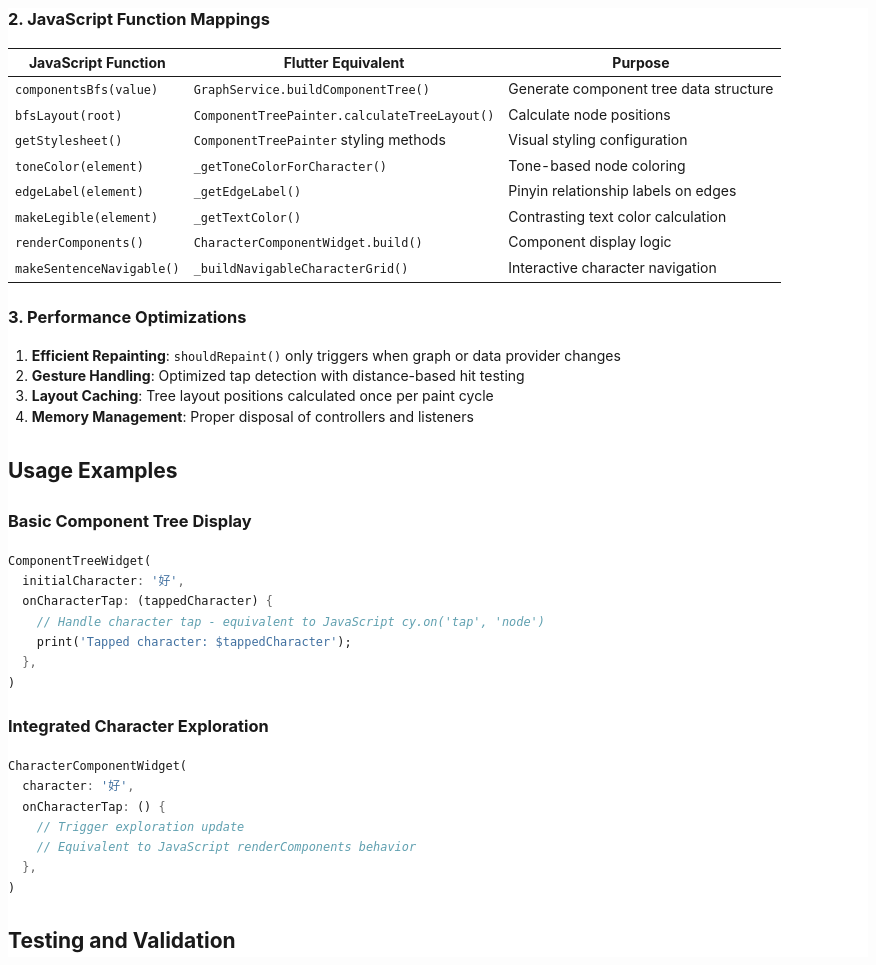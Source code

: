 ### 2. JavaScript Function Mappings

| JavaScript Function       | Flutter Equivalent                           | Purpose                                |
| ------------------------- | -------------------------------------------- | -------------------------------------- |
| `componentsBfs(value)`    | `GraphService.buildComponentTree()`          | Generate component tree data structure |
| `bfsLayout(root)`         | `ComponentTreePainter.calculateTreeLayout()` | Calculate node positions               |
| `getStylesheet()`         | `ComponentTreePainter` styling methods       | Visual styling configuration           |
| `toneColor(element)`      | `_getToneColorForCharacter()`                | Tone-based node coloring               |
| `edgeLabel(element)`      | `_getEdgeLabel()`                            | Pinyin relationship labels on edges    |
| `makeLegible(element)`    | `_getTextColor()`                            | Contrasting text color calculation     |
| `renderComponents()`      | `CharacterComponentWidget.build()`           | Component display logic                |
| `makeSentenceNavigable()` | `_buildNavigableCharacterGrid()`             | Interactive character navigation       |

### 3. Performance Optimizations

1. **Efficient Repainting**: `shouldRepaint()` only triggers when graph or data provider changes
2. **Gesture Handling**: Optimized tap detection with distance-based hit testing
3. **Layout Caching**: Tree layout positions calculated once per paint cycle
4. **Memory Management**: Proper disposal of controllers and listeners

## Usage Examples

### Basic Component Tree Display

```dart
ComponentTreeWidget(
  initialCharacter: '好',
  onCharacterTap: (tappedCharacter) {
    // Handle character tap - equivalent to JavaScript cy.on('tap', 'node')
    print('Tapped character: $tappedCharacter');
  },
)
```

### Integrated Character Exploration

```dart
CharacterComponentWidget(
  character: '好',
  onCharacterTap: () {
    // Trigger exploration update
    // Equivalent to JavaScript renderComponents behavior
  },
)
```

## Testing and Validation
